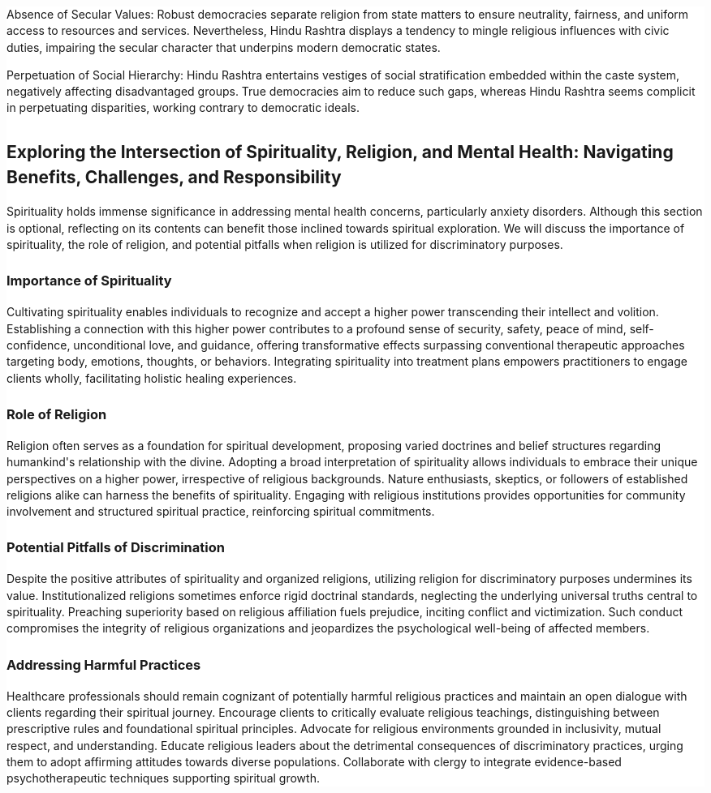 Absence of Secular Values: Robust democracies separate religion from state matters to ensure neutrality, fairness, and uniform access to resources and services. Nevertheless, Hindu Rashtra displays a tendency to mingle religious influences with civic duties, impairing the secular character that underpins modern democratic states.

Perpetuation of Social Hierarchy: Hindu Rashtra entertains vestiges of social stratification embedded within the caste system, negatively affecting disadvantaged groups. True democracies aim to reduce such gaps, whereas Hindu Rashtra seems complicit in perpetuating disparities, working contrary to democratic ideals.




## Exploring the Intersection of Spirituality, Religion, and Mental Health: Navigating Benefits, Challenges, and Responsibility

Spirituality holds immense significance in addressing mental health concerns, particularly anxiety disorders. Although this section is optional, reflecting on its contents can benefit those inclined towards spiritual exploration. We will discuss the importance of spirituality, the role of religion, and potential pitfalls when religion is utilized for discriminatory purposes.

### Importance of Spirituality

Cultivating spirituality enables individuals to recognize and accept a higher power transcending their intellect and volition. Establishing a connection with this higher power contributes to a profound sense of security, safety, peace of mind, self-confidence, unconditional love, and guidance, offering transformative effects surpassing conventional therapeutic approaches targeting body, emotions, thoughts, or behaviors. Integrating spirituality into treatment plans empowers practitioners to engage clients wholly, facilitating holistic healing experiences.

### Role of Religion

Religion often serves as a foundation for spiritual development, proposing varied doctrines and belief structures regarding humankind's relationship with the divine. Adopting a broad interpretation of spirituality allows individuals to embrace their unique perspectives on a higher power, irrespective of religious backgrounds. Nature enthusiasts, skeptics, or followers of established religions alike can harness the benefits of spirituality. Engaging with religious institutions provides opportunities for community involvement and structured spiritual practice, reinforcing spiritual commitments.

### Potential Pitfalls of Discrimination

Despite the positive attributes of spirituality and organized religions, utilizing religion for discriminatory purposes undermines its value. Institutionalized religions sometimes enforce rigid doctrinal standards, neglecting the underlying universal truths central to spirituality. Preaching superiority based on religious affiliation fuels prejudice, inciting conflict and victimization. Such conduct compromises the integrity of religious organizations and jeopardizes the psychological well-being of affected members.

### Addressing Harmful Practices

Healthcare professionals should remain cognizant of potentially harmful religious practices and maintain an open dialogue with clients regarding their spiritual journey. Encourage clients to critically evaluate religious teachings, distinguishing between prescriptive rules and foundational spiritual principles. Advocate for religious environments grounded in inclusivity, mutual respect, and understanding. Educate religious leaders about the detrimental consequences of discriminatory practices, urging them to adopt affirming attitudes towards diverse populations. Collaborate with clergy to integrate evidence-based psychotherapeutic techniques supporting spiritual growth.

